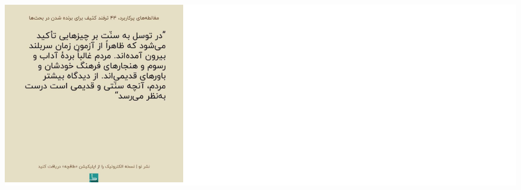   <img src="/assets/images/the_thinkers_guide_to_fallacies/21.jpg" width="300" height="300" alt="mhkarami97" />